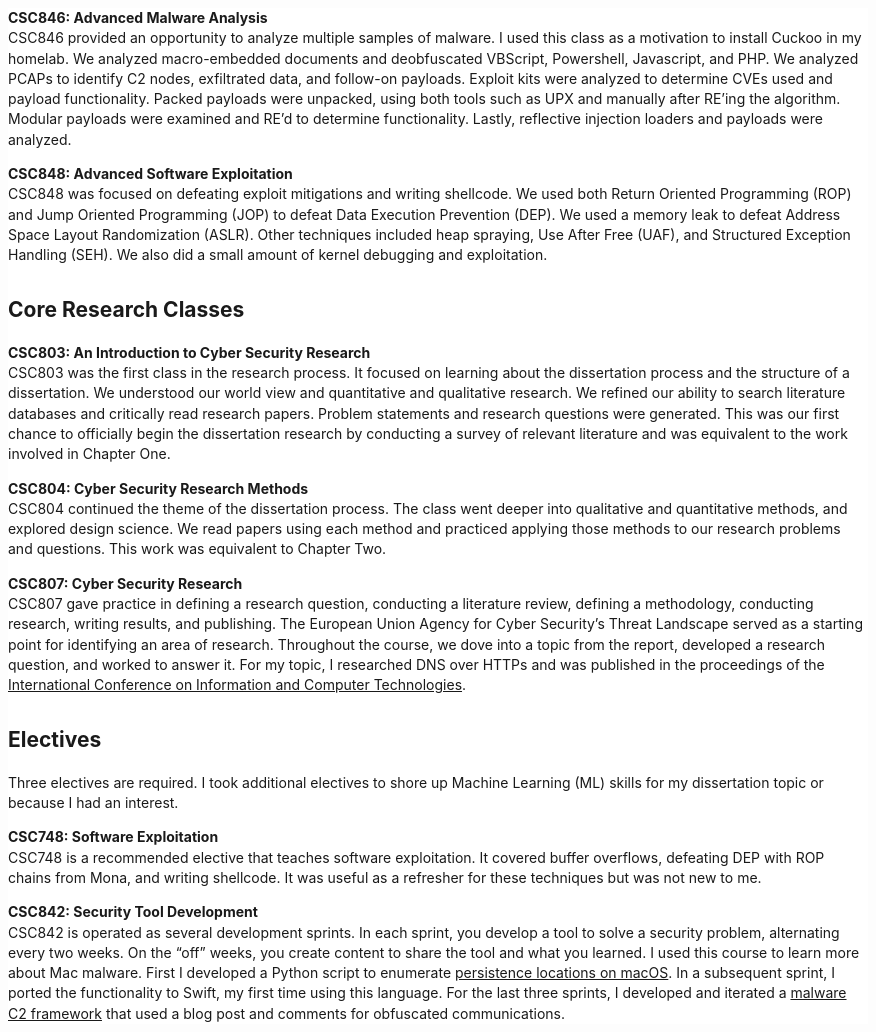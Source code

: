 **CSC846: Advanced Malware Analysis**  
CSC846 provided an opportunity to analyze multiple samples of malware. I used this class as a motivation to install Cuckoo in my homelab. We analyzed macro-embedded documents and deobfuscated VBScript, Powershell, Javascript, and PHP. We analyzed PCAPs to identify C2 nodes, exfiltrated data, and follow-on payloads. Exploit kits were analyzed to determine CVEs used and payload functionality. Packed payloads were unpacked, using both tools such as UPX and manually after RE’ing the algorithm. Modular payloads were examined and RE’d to determine functionality. Lastly, reflective injection loaders and payloads were analyzed.

**CSC848: Advanced Software Exploitation**  
CSC848 was focused on defeating exploit mitigations and writing shellcode. We used both Return Oriented Programming (ROP) and Jump Oriented Programming (JOP) to defeat Data Execution Prevention (DEP). We used a memory leak to defeat Address Space Layout Randomization (ASLR). Other techniques included heap spraying, Use After Free (UAF), and Structured Exception Handling (SEH). We also did a small amount of kernel debugging and exploitation.
## Core Research Classes
**CSC803: An Introduction to Cyber Security Research**  
CSC803 was the first class in the research process. It focused on learning about the dissertation process and the structure of a dissertation. We understood our world view and quantitative and qualitative research. We refined our ability to search literature databases and critically read research papers. Problem statements and research questions were generated. This was our first chance to officially begin the dissertation research by conducting a survey of relevant literature and was equivalent to the work involved in Chapter One.

**CSC804: Cyber Security Research Methods**  
CSC804 continued the theme of the dissertation process. The class went deeper into qualitative and quantitative methods, and explored design science. We read papers using each method and practiced applying those methods to our research problems and questions. This work was equivalent to Chapter Two.

**CSC807: Cyber Security Research**  
CSC807 gave practice in defining a research question, conducting a literature review, defining a methodology, conducting research, writing  results, and publishing. The European Union Agency for Cyber Security’s Threat Landscape served as a starting point for identifying an area of research. Throughout the course, we dove into a topic from the report, developed a research question, and worked to answer it. For my topic, I researched DNS over HTTPs and was published in the proceedings of the [International Conference on Information and Computer Technologies][5].
## Electives
Three electives are required. I took additional electives to shore up Machine Learning (ML) skills for my dissertation topic or because I had an interest.

**CSC748: Software Exploitation**  
CSC748 is a recommended elective that teaches software exploitation. It covered buffer overflows, defeating DEP with ROP chains from Mona, and writing shellcode. It was useful as a refresher for these techniques but was not new to me.

**CSC842: Security Tool Development**  
CSC842 is operated as several development sprints. In each sprint, you develop a tool to solve a security problem, alternating every two weeks. On the “off” weeks, you create content to share the tool and what you learned. I used this course to learn more about Mac malware. First I developed a Python script to enumerate [persistence locations on macOS][6]. In a subsequent sprint, I ported the functionality to Swift, my first time using this language. For the last three sprints, I developed and iterated a [malware C2 framework][7] that used a blog post and comments for obfuscated communications.


[1]:	https://scholar.dsu.edu/theses/381/
[2]:	https://dsu.edu/programs/phdco/index.html
[3]:	https://www.cve.org
[4]:	http://dangerousprototypes.com/docs/Bus_Pirate
[5]:	https://www.researchgate.net/profile/Houssain-Kettani/publication/341406357_On_the_Impact_of_DNS_Over_HTTPS_Paradigm_on_Cyber_Systems/links/5ed7d1ad299bf1c67d359f03/On-the-Impact-of-DNS-Over-HTTPS-Paradigm-on-Cyber-Systems.pdf
[6]:	https://github.com/kimobu/mac_autoruns
[7]:	https://github.com/kimobu/blog-c2